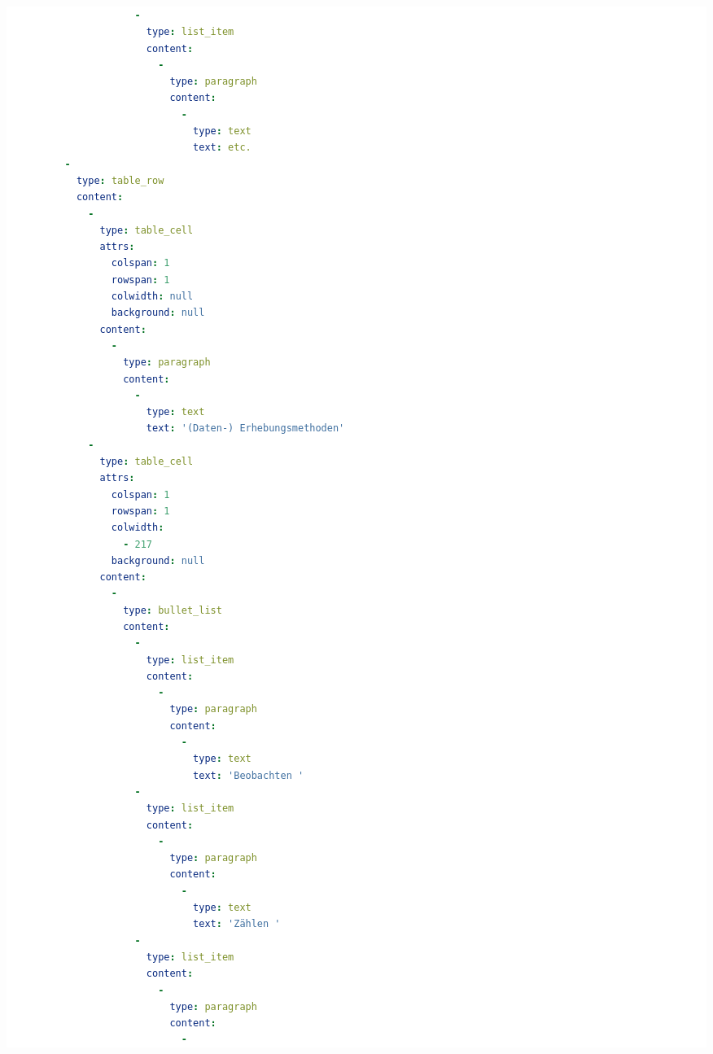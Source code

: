 ```yaml
                      -
                        type: list_item
                        content:
                          -
                            type: paragraph
                            content:
                              -
                                type: text
                                text: etc.
          -
            type: table_row
            content:
              -
                type: table_cell
                attrs:
                  colspan: 1
                  rowspan: 1
                  colwidth: null
                  background: null
                content:
                  -
                    type: paragraph
                    content:
                      -
                        type: text
                        text: '(Daten-) Erhebungsmethoden'
              -
                type: table_cell
                attrs:
                  colspan: 1
                  rowspan: 1
                  colwidth:
                    - 217
                  background: null
                content:
                  -
                    type: bullet_list
                    content:
                      -
                        type: list_item
                        content:
                          -
                            type: paragraph
                            content:
                              -
                                type: text
                                text: 'Beobachten '
                      -
                        type: list_item
                        content:
                          -
                            type: paragraph
                            content:
                              -
                                type: text
                                text: 'Zählen '
                      -
                        type: list_item
                        content:
                          -
                            type: paragraph
                            content:
                              -
```